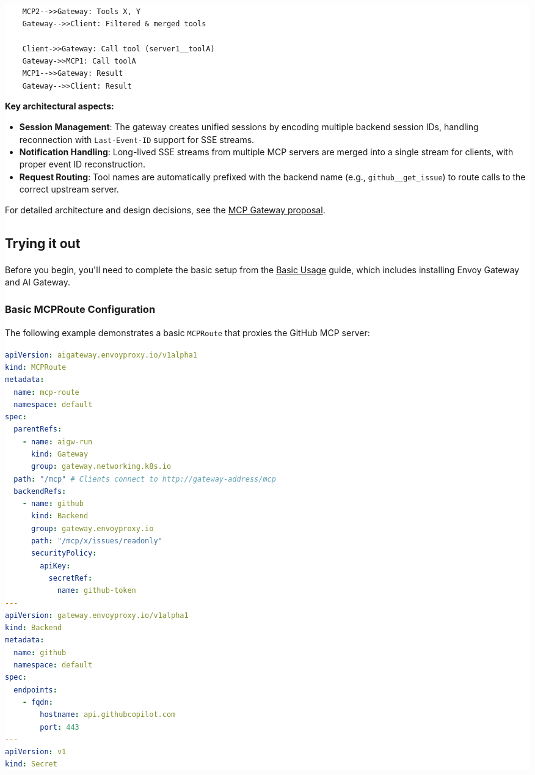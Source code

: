 ```mermaid
    MCP2-->>Gateway: Tools X, Y
    Gateway-->>Client: Filtered & merged tools

    Client->>Gateway: Call tool (server1__toolA)
    Gateway->>MCP1: Call toolA
    MCP1-->>Gateway: Result
    Gateway-->>Client: Result
```

**Key architectural aspects:**

- **Session Management**: The gateway creates unified sessions by encoding multiple backend session IDs, handling reconnection with `Last-Event-ID` support for SSE streams.
- **Notification Handling**: Long-lived SSE streams from multiple MCP servers are merged into a single stream for clients, with proper event ID reconstruction.
- **Request Routing**: Tool names are automatically prefixed with the backend name (e.g., `github__get_issue`) to route calls to the correct upstream server.

For detailed architecture and design decisions, see the [MCP Gateway proposal](https://github.com/envoyproxy/ai-gateway/tree/main/docs/proposals/006-mcp-gateway).

## Trying it out

Before you begin, you'll need to complete the basic setup from the [Basic Usage](/docs/getting-started/basic-usage) guide, which includes installing Envoy Gateway and AI Gateway.

### Basic MCPRoute Configuration

The following example demonstrates a basic `MCPRoute` that proxies the GitHub MCP server:

```yaml
apiVersion: aigateway.envoyproxy.io/v1alpha1
kind: MCPRoute
metadata:
  name: mcp-route
  namespace: default
spec:
  parentRefs:
    - name: aigw-run
      kind: Gateway
      group: gateway.networking.k8s.io
  path: "/mcp" # Clients connect to http://gateway-address/mcp
  backendRefs:
    - name: github
      kind: Backend
      group: gateway.envoyproxy.io
      path: "/mcp/x/issues/readonly"
      securityPolicy:
        apiKey:
          secretRef:
            name: github-token
---
apiVersion: gateway.envoyproxy.io/v1alpha1
kind: Backend
metadata:
  name: github
  namespace: default
spec:
  endpoints:
    - fqdn:
        hostname: api.githubcopilot.com
        port: 443
---
apiVersion: v1
kind: Secret
```